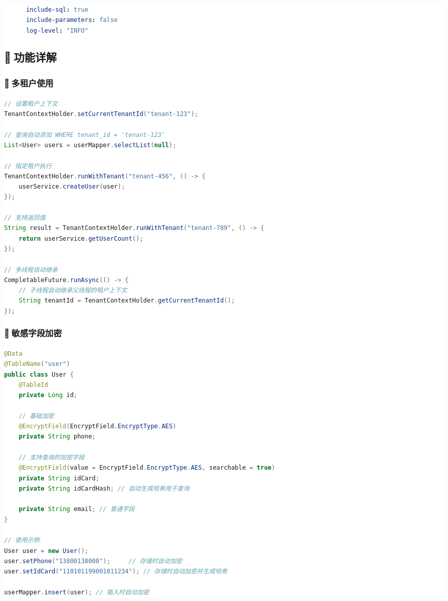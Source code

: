 ```yaml
      include-sql: true
      include-parameters: false
      log-level: "INFO"


```

## 📖 功能详解

### 🏢 多租户使用

```java
// 设置租户上下文
TenantContextHolder.setCurrentTenantId("tenant-123");

// 查询自动添加 WHERE tenant_id = 'tenant-123'
List<User> users = userMapper.selectList(null);

// 指定租户执行
TenantContextHolder.runWithTenant("tenant-456", () -> {
    userService.createUser(user);
});

// 支持返回值
String result = TenantContextHolder.runWithTenant("tenant-789", () -> {
    return userService.getUserCount();
});

// 多线程自动继承
CompletableFuture.runAsync(() -> {
    // 子线程自动继承父线程的租户上下文
    String tenantId = TenantContextHolder.getCurrentTenantId();
});
```

### 🔐 敏感字段加密

```java
@Data
@TableName("user")
public class User {
    @TableId
    private Long id;
    
    // 基础加密
    @EncryptField(EncryptField.EncryptType.AES)
    private String phone;
    
    // 支持查询的加密字段
    @EncryptField(value = EncryptField.EncryptType.AES, searchable = true)
    private String idCard;
    private String idCardHash; // 自动生成哈希用于查询
    
    private String email; // 普通字段
}

// 使用示例
User user = new User();
user.setPhone("13800138000");     // 存储时自动加密
user.setIdCard("110101199001011234"); // 存储时自动加密并生成哈希

userMapper.insert(user); // 插入时自动加密

```